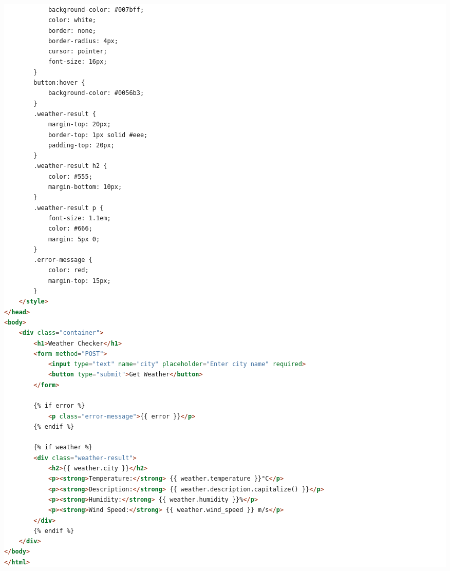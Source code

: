 ```html
            background-color: #007bff;
            color: white;
            border: none;
            border-radius: 4px;
            cursor: pointer;
            font-size: 16px;
        }
        button:hover {
            background-color: #0056b3;
        }
        .weather-result {
            margin-top: 20px;
            border-top: 1px solid #eee;
            padding-top: 20px;
        }
        .weather-result h2 {
            color: #555;
            margin-bottom: 10px;
        }
        .weather-result p {
            font-size: 1.1em;
            color: #666;
            margin: 5px 0;
        }
        .error-message {
            color: red;
            margin-top: 15px;
        }
    </style>
</head>
<body>
    <div class="container">
        <h1>Weather Checker</h1>
        <form method="POST">
            <input type="text" name="city" placeholder="Enter city name" required>
            <button type="submit">Get Weather</button>
        </form>

        {% if error %}
            <p class="error-message">{{ error }}</p>
        {% endif %}

        {% if weather %}
        <div class="weather-result">
            <h2>{{ weather.city }}</h2>
            <p><strong>Temperature:</strong> {{ weather.temperature }}°C</p>
            <p><strong>Description:</strong> {{ weather.description.capitalize() }}</p>
            <p><strong>Humidity:</strong> {{ weather.humidity }}%</p>
            <p><strong>Wind Speed:</strong> {{ weather.wind_speed }} m/s</p>
        </div>
        {% endif %}
    </div>
</body>
</html>
```
